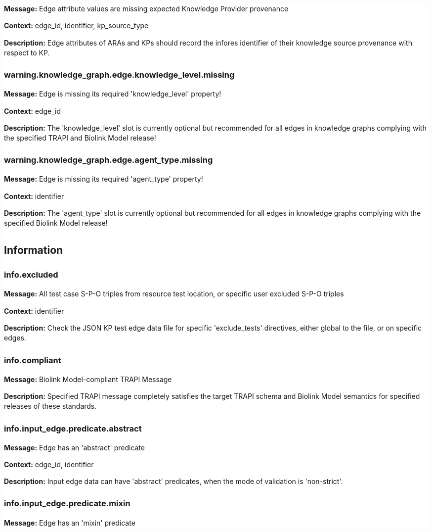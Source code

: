 **Message:** Edge attribute values are missing expected Knowledge Provider provenance

**Context:** edge_id, identifier, kp_source_type

**Description:** Edge attributes of ARAs and KPs should record the infores identifier of their knowledge source provenance with respect to KP.

### warning.knowledge_graph.edge.knowledge_level.missing

**Message:** Edge is missing its required 'knowledge_level' property!

**Context:** edge_id

**Description:** The 'knowledge_level' slot is currently optional but recommended for all edges in knowledge graphs complying with the specified TRAPI and Biolink Model release!

### warning.knowledge_graph.edge.agent_type.missing

**Message:** Edge is missing its required 'agent_type' property!

**Context:** identifier

**Description:** The 'agent_type' slot is currently optional but recommended for all edges in knowledge graphs complying with the specified Biolink Model release!

## Information

### info.excluded

**Message:** All test case S-P-O triples from resource test location, or specific user excluded S-P-O triples

**Context:** identifier

**Description:** Check the JSON KP test edge data file for specific 'exclude_tests' directives, either global to the file, or on specific edges.

### info.compliant

**Message:** Biolink Model-compliant TRAPI Message

**Description:** Specified TRAPI message completely satisfies the target TRAPI schema and Biolink Model semantics for specified releases of these standards.

### info.input_edge.predicate.abstract

**Message:** Edge has an 'abstract' predicate

**Context:** edge_id, identifier

**Description:** Input edge data can have 'abstract' predicates, when the mode of validation is 'non-strict'.

### info.input_edge.predicate.mixin

**Message:** Edge has an 'mixin' predicate

